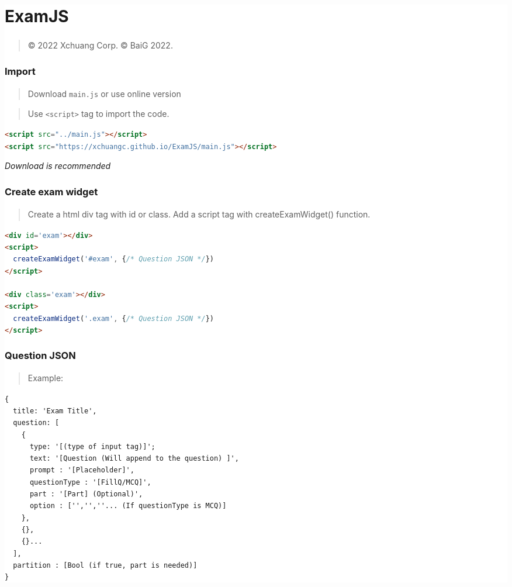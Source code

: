 # ExamJS

> &copy; 2022 Xchuang Corp.
> &copy; BaiG 2022.

### Import

> Download `main.js` or use online version

> Use `<script>` tag to import the code.

```html
<script src="../main.js"></script>
<script src="https://xchuangc.github.io/ExamJS/main.js"></script>
```

*Download is recommended*

### Create exam widget

> Create a html div tag with id or class.
> Add a script tag with createExamWidget() function.

```html
<div id='exam'></div>
<script>
  createExamWidget('#exam', {/* Question JSON */})
</script>

<div class='exam'></div>
<script>
  createExamWidget('.exam', {/* Question JSON */})
</script>
```

### Question JSON

> Example:

```
{
  title: 'Exam Title',
  question: [
    {
      type: '[(type of input tag)]';
      text: '[Question (Will append to the question) ]',
      prompt : '[Placeholder]',
      questionType : '[FillQ/MCQ]',
      part : '[Part] (Optional)',
      option : ['','',''... (If questionType is MCQ)]
    },
    {},
    {}...
  ],
  partition : [Bool (if true, part is needed)]
}
```
